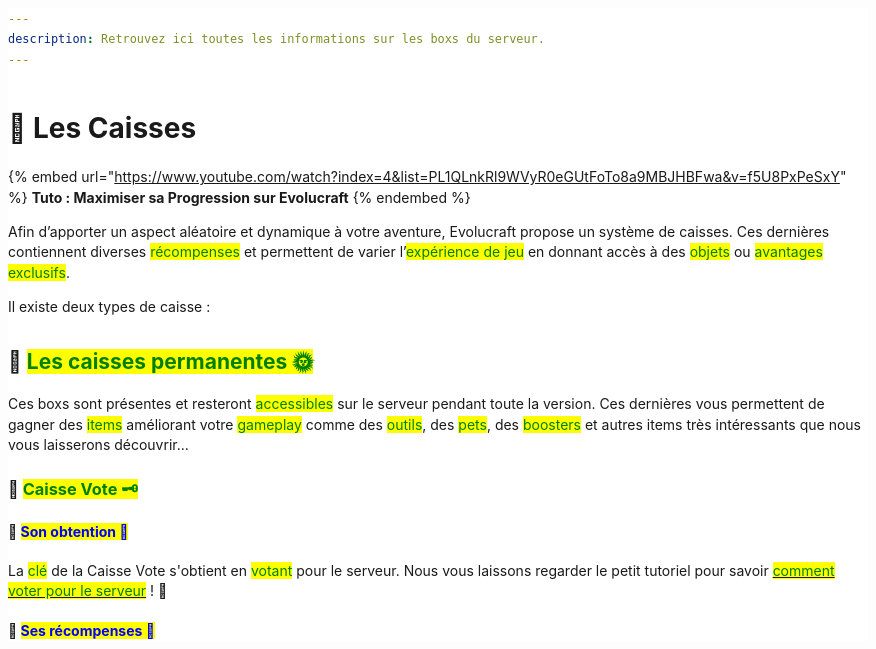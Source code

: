 ```yaml
---
description: Retrouvez ici toutes les informations sur les boxs du serveur.
---
```


# 🎁 Les Caisses

{% embed url="https://www.youtube.com/watch?index=4&list=PL1QLnkRl9WVyR0eGUtFoTo8a9MBJHBFwa&v=f5U8PxPeSxY" %}
**Tuto : Maximiser sa Progression sur Evolucraft**
{% endembed %}

Afin d’apporter un aspect aléatoire et dynamique à votre aventure, Evolucraft propose un système de caisses. Ces dernières contiennent diverses <mark style="color:green;">récompenses</mark> et permettent de varier l’<mark style="color:green;">expérience de jeu</mark> en donnant accès à des <mark style="color:green;">objets</mark> ou <mark style="color:green;">avantages exclusifs</mark>.

Il existe deux types de caisse :

## 💠 <mark style="color:green;">Les caisses permanentes 🌞</mark>

Ces boxs sont présentes et resteront <mark style="color:green;">accessibles</mark> sur le serveur pendant toute la version. Ces dernières vous permettent de gagner des <mark style="color:green;">items</mark> améliorant votre <mark style="color:green;">gameplay</mark> comme des <mark style="color:green;">outils</mark>, des <mark style="color:green;">pets</mark>, des <mark style="color:green;">boosters</mark> et autres items très intéressants que nous vous laisserons découvrir...

### 🔸 <mark style="color:green;">Caisse Vote 🗝️</mark>

#### 🔹 <mark style="color:blue;">Son obtention 🤔</mark>

La <mark style="color:green;">clé</mark> de la Caisse Vote s'obtient en <mark style="color:green;">votant</mark> pour le serveur. Nous vous laissons regarder le petit tutoriel pour savoir [<mark style="color:green;">comment voter pour le serveur</mark>](https://wiki.evolucraft.fr/tuto-et-astuce/gagner-argent#comment-voter-sur-le-serveur) ! 🧐

#### 🔹 <mark style="color:blue;">Ses récompenses 🎰</mark>
